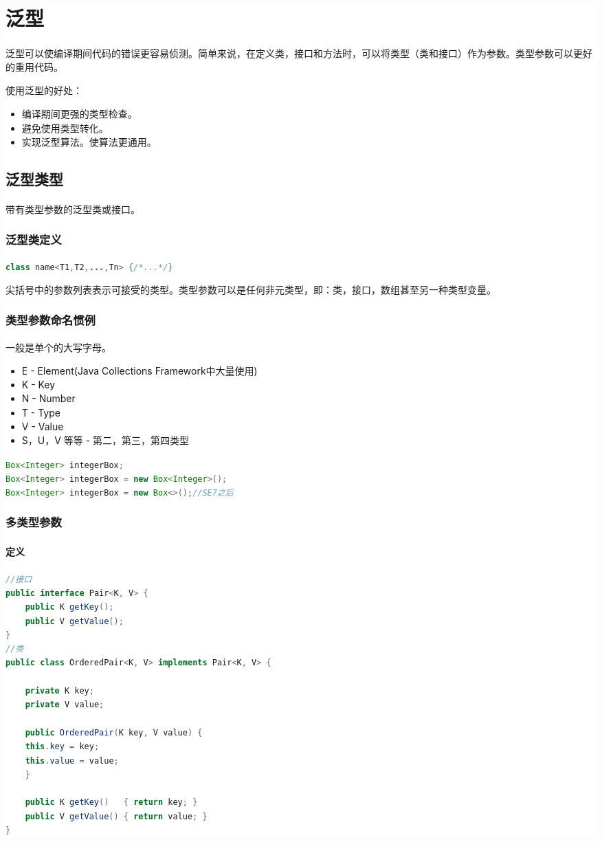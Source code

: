 # 泛型

泛型可以使编译期间代码的错误更容易侦测。简单来说，在定义类，接口和方法时，可以将类型（类和接口）作为参数。类型参数可以更好的重用代码。

使用泛型的好处：

- 编译期间更强的类型检查。
- 避免使用类型转化。
- 实现泛型算法。使算法更通用。



## 泛型类型

带有类型参数的泛型类或接口。

### 泛型类定义

```java
class name<T1,T2,...,Tn> {/*...*/}
```

尖括号中的参数列表表示可接受的类型。类型参数可以是任何非元类型，即：类，接口，数组甚至另一种类型变量。

### 类型参数命名惯例

一般是单个的大写字母。

- E - Element(Java Collections Framework中大量使用)
- K - Key
- N - Number
- T - Type
- V - Value
- S，U，V 等等 - 第二，第三，第四类型

```java
Box<Integer> integerBox;
Box<Integer> integerBox = new Box<Integer>();
Box<Integer> integerBox = new Box<>();//SE7之后
```

### 多类型参数

#### 定义

```java
//接口
public interface Pair<K, V> {
    public K getKey();
    public V getValue();
}
//类
public class OrderedPair<K, V> implements Pair<K, V> {

    private K key;
    private V value;

    public OrderedPair(K key, V value) {
	this.key = key;
	this.value = value;
    }

    public K getKey()	{ return key; }
    public V getValue() { return value; }
}
```
